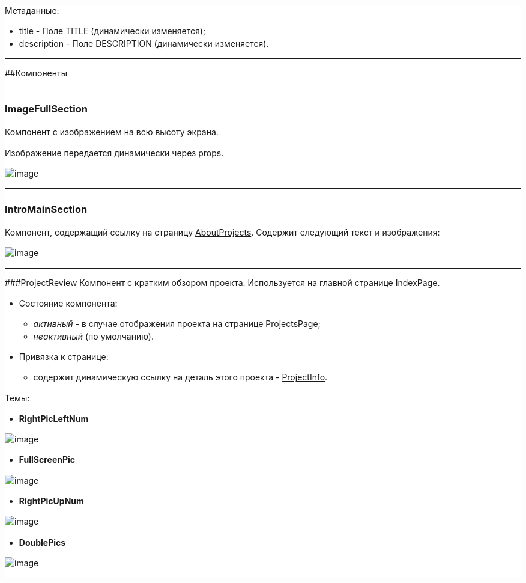 Метаданные:
* title - Поле TITLE (динамически изменяется);
* description - Поле DESCRIPTION (динамически изменяется).

--------------------------------------------------------------------------------------------

##Компоненты

--------------------------------------------------------------------------------------------

### ImageFullSection
Компонент с изображением на всю высоту экрана. 

Изображение передается динамически через props.

![image](./img/ImageFullSection.png )

--------------------------------------------------------------------------------------------

### IntroMainSection
Компонент, содержащий ссылку на страницу [AboutProjects](#aboutProjects). Содержит следующий текст и изображения:


![image](./img/IntroMainSection.png)

---
###ProjectReview
Компонент с кратким обзором проекта. Используется на главной странице [IndexPage](#indexpage).

* Состояние компонента:
    * *активный* - в случае отображения проекта на странице [ProjectsPage](#projectspage);
    * *неактивный* (по умолчанию).
  
* Привязка к странице:
    * содержит динамическую ссылку на деталь этого проекта - [ProjectInfo](#projectinfo).
    
Темы:

* **RightPicLeftNum**

![image](./img/RightPicLeftNum.png)

 * **FullScreenPic**

![image](./img/FullScreenPic.png)

* **RightPicUpNum**

![image](./img/RightPicUpNum.png)

* **DoublePics**

![image](./img/DoublePics.png)

--------------------------------------------------------------------------------------------
